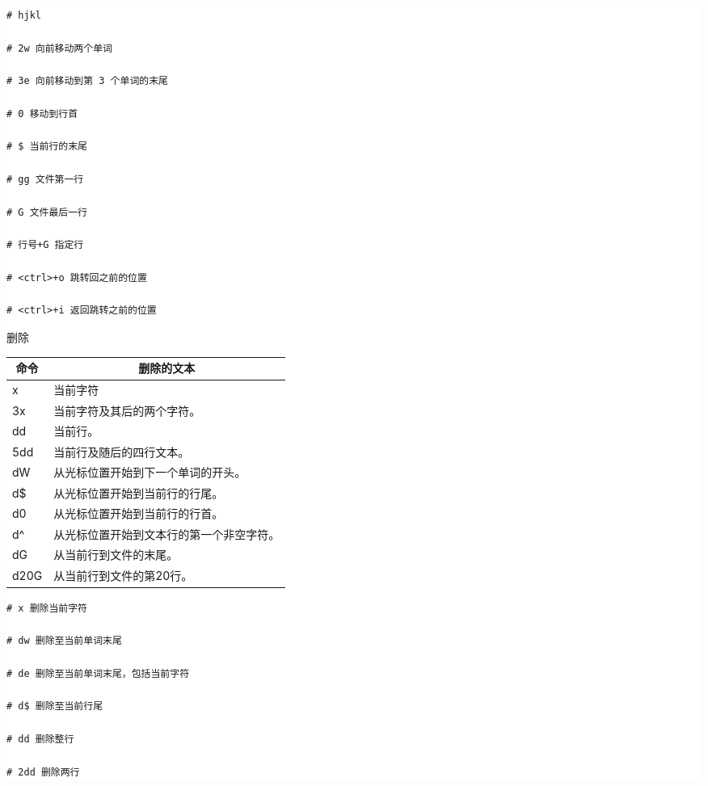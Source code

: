 ```
# hjkl

# 2w 向前移动两个单词

# 3e 向前移动到第 3 个单词的末尾

# 0 移动到行首

# $ 当前行的末尾

# gg 文件第一行

# G 文件最后一行

# 行号+G 指定行

# <ctrl>+o 跳转回之前的位置

# <ctrl>+i 返回跳转之前的位置
```

删除



| 命令   | 删除的文本                |
| ---- | -------------------- |
| x    | 当前字符                 |
| 3x   | 当前字符及其后的两个字符。        |
| dd   | 当前行。                 |
| 5dd  | 当前行及随后的四行文本。         |
| dW   | 从光标位置开始到下一个单词的开头。    |
| d$   | 从光标位置开始到当前行的行尾。      |
| d0   | 从光标位置开始到当前行的行首。      |
| d^   | 从光标位置开始到文本行的第一个非空字符。 |
| dG   | 从当前行到文件的末尾。          |
| d20G | 从当前行到文件的第20行。        |

```
# x 删除当前字符

# dw 删除至当前单词末尾

# de 删除至当前单词末尾，包括当前字符

# d$ 删除至当前行尾

# dd 删除整行

# 2dd 删除两行
```
